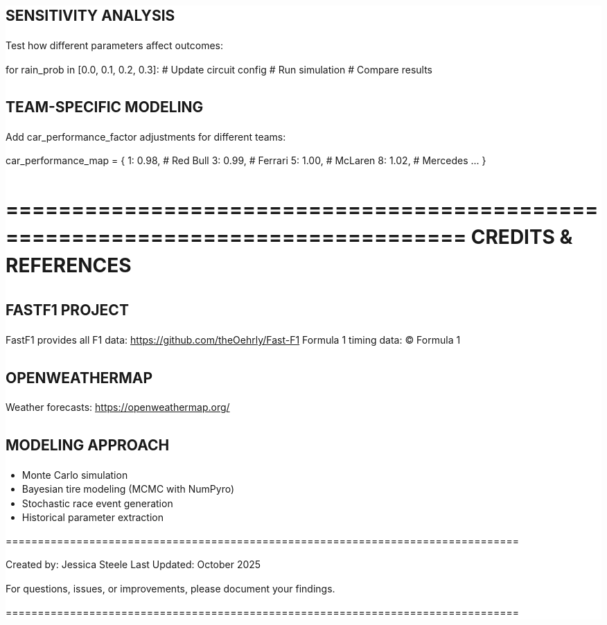 SENSITIVITY ANALYSIS
--------------------
Test how different parameters affect outcomes:

for rain_prob in [0.0, 0.1, 0.2, 0.3]:
    # Update circuit config
    # Run simulation
    # Compare results

TEAM-SPECIFIC MODELING
----------------------
Add car_performance_factor adjustments for different teams:

car_performance_map = {
    1: 0.98,   # Red Bull
    3: 0.99,   # Ferrari
    5: 1.00,   # McLaren
    8: 1.02,   # Mercedes
    ...
}

================================================================================
CREDITS & REFERENCES
================================================================================

FASTF1 PROJECT
--------------
FastF1 provides all F1 data: https://github.com/theOehrly/Fast-F1
Formula 1 timing data: © Formula 1

OPENWEATHERMAP
--------------
Weather forecasts: https://openweathermap.org/

MODELING APPROACH
-----------------
- Monte Carlo simulation
- Bayesian tire modeling (MCMC with NumPyro)
- Stochastic race event generation
- Historical parameter extraction

================================================================================

Created by: Jessica Steele
Last Updated: October 2025

For questions, issues, or improvements, please document your findings.

================================================================================
